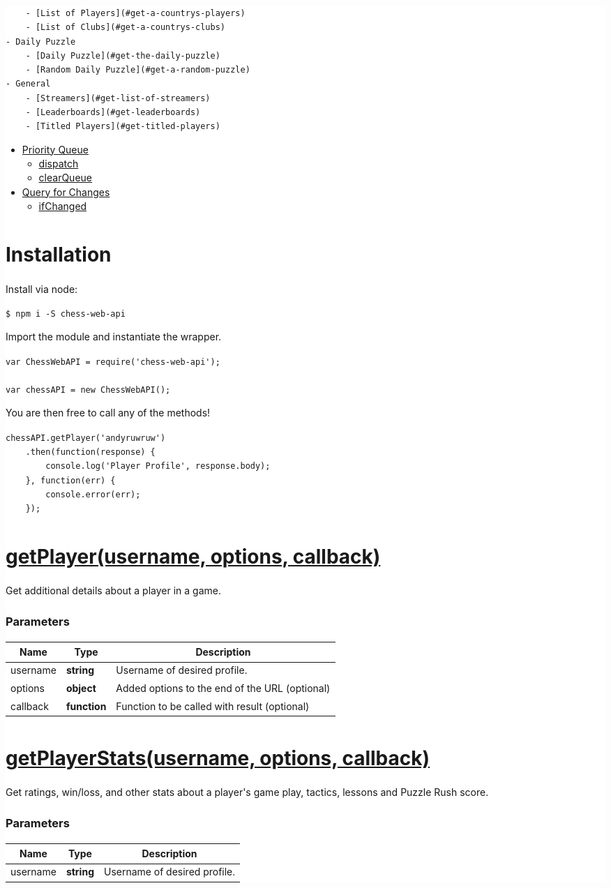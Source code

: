         - [List of Players](#get-a-countrys-players)
        - [List of Clubs](#get-a-countrys-clubs)
    - Daily Puzzle
        - [Daily Puzzle](#get-the-daily-puzzle)
        - [Random Daily Puzzle](#get-a-random-puzzle)
    - General
        - [Streamers](#get-list-of-streamers)
        - [Leaderboards](#get-leaderboards)
        - [Titled Players](#get-titled-players)
- [Priority Queue](#priority-queue)
    - [dispatch](#dispatch)
    - [clearQueue](#clear-queue)
- [Query for Changes](#query-doc)
    - [ifChanged](#if-changed)

# Installation

Install via node:

    $ npm i -S chess-web-api

Import the module and instantiate the wrapper.
```
var ChessWebAPI = require('chess-web-api');

var chessAPI = new ChessWebAPI();
```

You are then free to call any of the methods!

```
chessAPI.getPlayer('andyruwruw')
    .then(function(response) {
        console.log('Player Profile', response.body);
    }, function(err) {
        console.error(err);
    });
```

# [getPlayer(username, options, callback)](https://www.chess.com/news/view/published-data-api#pubapi-endpoint-player)
Get additional details about a player in a game.
### Parameters
| Name     | Type       | Description                                    |
|----------|------------|------------------------------------------------|
| username | **string**   | Username of desired profile.                   |
| options  | **object**   | Added options to the end of the URL (optional) |
| callback | **function** | Function to be called with result (optional)   |

# [getPlayerStats(username, options, callback)](https://www.chess.com/news/view/published-data-api#pubapi-endpoint-player-stats)
Get ratings, win/loss, and other stats about a player's game play, tactics, lessons and Puzzle Rush score.
### Parameters
| Name     | Type       | Description                                    |
|----------|------------|------------------------------------------------|
| username | **string**   | Username of desired profile.                   |